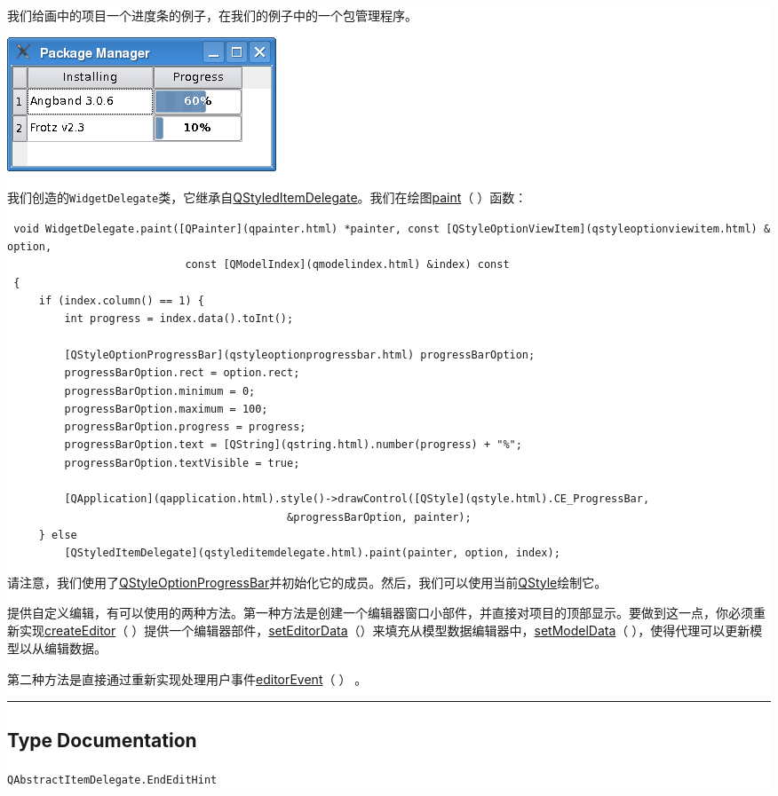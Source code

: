 我们给画中的项目一个进度条的例子，在我们的例子中的一个包管理程序。

![](img/widgetdelegate.png)

我们创造的`WidgetDelegate`类，它继承自[QStyledItemDelegate](qstyleditemdelegate.html)。我们在绘图[paint](qabstractitemdelegate.html#paint)（ ）函数：

```
 void WidgetDelegate.paint([QPainter](qpainter.html) *painter, const [QStyleOptionViewItem](qstyleoptionviewitem.html) &option,
                            const [QModelIndex](qmodelindex.html) &index) const
 {
     if (index.column() == 1) {
         int progress = index.data().toInt();

         [QStyleOptionProgressBar](qstyleoptionprogressbar.html) progressBarOption;
         progressBarOption.rect = option.rect;
         progressBarOption.minimum = 0;
         progressBarOption.maximum = 100;
         progressBarOption.progress = progress;
         progressBarOption.text = [QString](qstring.html).number(progress) + "%";
         progressBarOption.textVisible = true;

         [QApplication](qapplication.html).style()->drawControl([QStyle](qstyle.html).CE_ProgressBar,
                                            &progressBarOption, painter);
     } else
         [QStyledItemDelegate](qstyleditemdelegate.html).paint(painter, option, index);

```

请注意，我们使用了[QStyleOptionProgressBar](qstyleoptionprogressbar.html)并初始化它的成员。然后，我们可以使用当前[QStyle](qstyle.html)绘制它。

提供自定义编辑，有可以使用的两种方法。第一种方法是创建一个编辑器窗口小部件，并直接对项目的顶部显示。要做到这一点，你必须重新实现[createEditor](qabstractitemdelegate.html#createEditor)（ ）提供一个编辑器部件，[setEditorData](qabstractitemdelegate.html#setEditorData)（）来填充从模型数据编辑器中，[setModelData](qabstractitemdelegate.html#setModelData)（ ），使得代理可以更新模型以从编辑数据。

第二种方法是直接通过重新实现处理用户事件[editorEvent](qabstractitemdelegate.html#editorEvent)（ ） 。

* * *

## Type Documentation

```
QAbstractItemDelegate.EndEditHint
```
